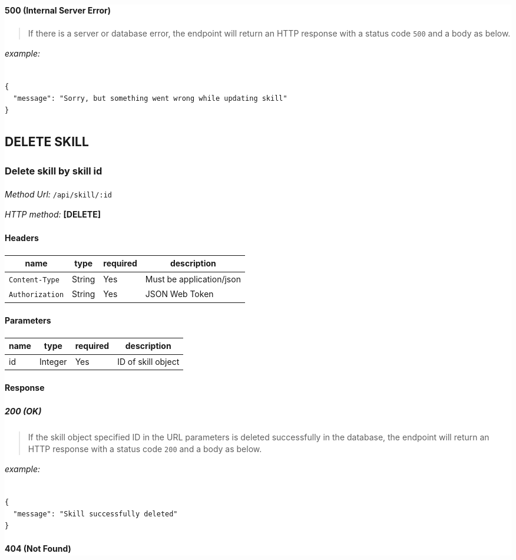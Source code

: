 #### 500 (Internal Server Error)

> If there is a server or database error, the endpoint will return an HTTP response with a status code `500` and a body as below.

_example:_

```

{
  "message": "Sorry, but something went wrong while updating skill"
}

```

## **DELETE SKILL**

### **Delete skill by skill id**

_Method Url:_ `/api/skill/:id`

_HTTP method:_ **[DELETE]**

#### Headers

| name            | type   | required | description              |
| --------------- | ------ | -------- | ------------------------ |
| `Content-Type`  | String | Yes      | Must be application/json |
| `Authorization` | String | Yes      | JSON Web Token           |

#### Parameters

| name | type    | required | description        |
| ---- | ------- | -------- | ------------------ |
| id   | Integer | Yes      | ID of skill object |

#### Response

##### 200 (OK)

> If the skill object specified ID in the URL parameters is deleted successfully in the database, the endpoint will return an HTTP response with a status code `200` and a body as below.

_example:_

```

{
  "message": "Skill successfully deleted"
}

```

#### 404 (Not Found)
